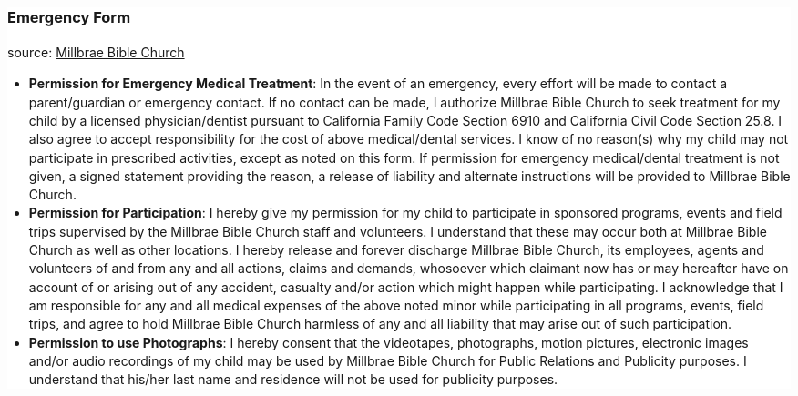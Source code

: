 ### Emergency Form
source: [Millbrae Bible Church](https://docs.google.com/forms/d/e/1FAIpQLSfn4rDck5yZlY4UA24OdwQNIOE8m_zKa8FAY6MykWkoadXpHw/viewform?c=0&w=1)
* **Permission for Emergency Medical Treatment**: In the event of an emergency, every effort will be made to contact a parent/guardian or emergency contact. If no contact can be made, I authorize Millbrae Bible Church to seek treatment for my child by a licensed physician/dentist pursuant to California Family Code Section 6910 and California Civil Code Section 25.8. I also agree to accept responsibility for the cost of above medical/dental services. I know of no reason(s) why my child may not participate in prescribed activities, except as noted on this form. If permission for emergency medical/dental treatment is not given, a signed statement providing the reason, a release of liability and alternate instructions will be provided to Millbrae Bible Church.
* **Permission for Participation**: I hereby give my permission for my child to participate in sponsored programs, events and field trips supervised by the Millbrae Bible Church staff and volunteers. I understand that these may occur both at Millbrae Bible Church as well as other locations. I hereby release and forever discharge Millbrae Bible Church, its employees, agents and volunteers of and from any and all actions, claims and demands, whosoever which claimant now has or may hereafter have on account of or arising out of any accident, casualty and/or action which might happen while participating. I acknowledge that I am responsible for any and all medical expenses of the above noted minor while participating in all programs, events, field trips, and agree to hold Millbrae Bible Church harmless of any and all liability that may arise out of such participation.
* **Permission to use Photographs**: I hereby consent that the videotapes, photographs, motion pictures, electronic images and/or audio recordings of my child may be used by Millbrae Bible Church for Public Relations and Publicity purposes. I understand that his/her last name and residence will not be used for publicity purposes.



